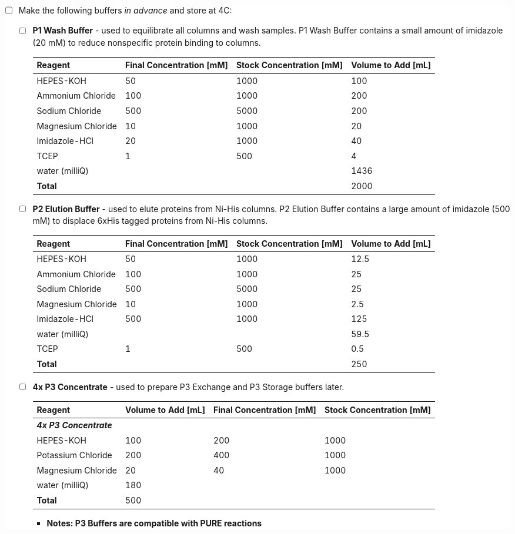 - [ ]  Make the following buffers *in advance* and store at 4C:
    - [ ]  **P1 Wash Buffer** - used to equilibrate all columns and wash samples. P1 Wash Buffer contains a small amount of imidazole (20 mM) to reduce nonspecific protein binding to columns.
        
        
        | Reagent | Final Concentration [mM] | Stock Concentration [mM] | Volume to Add [mL] |
        | --- | --- | --- | --- |
        | HEPES-KOH | 50 | 1000 | 100 |
        | Ammonium Chloride | 100 | 1000 | 200 |
        | Sodium Chloride | 500 | 5000 | 200 |
        | Magnesium Chloride | 10 | 1000 | 20 |
        | Imidazole-HCl | 20 | 1000 | 40 |
        | TCEP | 1 | 500 | 4 |
        | water (milliQ) |  |  | 1436 |
        | **Total** |  |  | 2000 |
    
    - [ ]  **P2 Elution Buffer** - used to elute proteins from Ni-His columns. P2 Elution Buffer contains a large amount of imidazole (500 mM) to displace 6xHis tagged proteins from Ni-His columns.
        
        
        | Reagent | Final Concentration [mM] | Stock Concentration [mM] | Volume to Add [mL] |
        | --- | --- | --- | --- |
        | HEPES-KOH | 50 | 1000 | 12.5 |
        | Ammonium Chloride | 100 | 1000 | 25 |
        | Sodium Chloride | 500 | 5000 | 25 |
        | Magnesium Chloride | 10 | 1000 | 2.5 |
        | Imidazole-HCl | 500 | 1000 | 125 |
        | water (milliQ) |  |  | 59.5 |
        | TCEP | 1 | 500 | 0.5 |
        | **Total** |  |  | 250 |
    - [ ]  **4x P3 Concentrate** - used to prepare P3 Exchange and P3 Storage buffers later.
        
        
        | Reagent | Volume to Add [mL] | Final Concentration [mM] | Stock Concentration [mM] |
        | --- | --- | --- | --- |
        | ***4x P3 Concentrate*** |  |  |  |
        | HEPES-KOH | 100 | 200 | 1000 |
        | Potassium Chloride | 200 | 400 | 1000 |
        | Magnesium Chloride | 20 | 40 | 1000 |
        | water (milliQ) | 180 |  |  |
        | **Total** | 500 |  |  |
        - **Notes: P3 Buffers are compatible with PURE reactions**
            